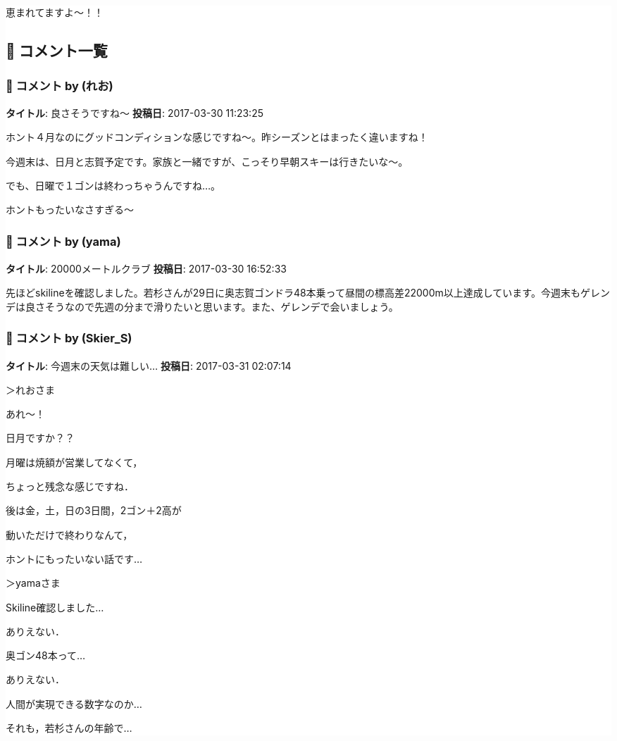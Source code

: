 
恵まれてますよ～！！

## 💬 コメント一覧

### 💬 コメント by (れお)
**タイトル**: 良さそうですね～
**投稿日**: 2017-03-30 11:23:25

ホント４月なのにグッドコンディションな感じですね～。昨シーズンとはまったく違いますね！

今週末は、日月と志賀予定です。家族と一緒ですが、こっそり早朝スキーは行きたいな～。

でも、日曜で１ゴンは終わっちゃうんですね…。

ホントもったいなさすぎる～

### 💬 コメント by (yama)
**タイトル**: 20000メートルクラブ
**投稿日**: 2017-03-30 16:52:33

先ほどskilineを確認しました。若杉さんが29日に奥志賀ゴンドラ48本乗って昼間の標高差22000m以上達成しています。今週末もゲレンデは良さそうなので先週の分まで滑りたいと思います。また、ゲレンデで会いましょう。

### 💬 コメント by (Skier_S)
**タイトル**: 今週末の天気は難しい…
**投稿日**: 2017-03-31 02:07:14

＞れおさま

あれ～！

日月ですか？？

月曜は焼額が営業してなくて，

ちょっと残念な感じですね．

後は金，土，日の3日間，2ゴン＋2高が

動いただけで終わりなんて，

ホントにもったいない話です…



＞yamaさま

Skiline確認しました…

ありえない．

奥ゴン48本って…

ありえない．

人間が実現できる数字なのか…

それも，若杉さんの年齢で…
